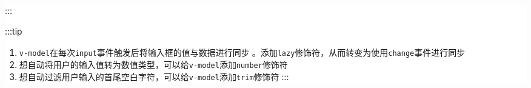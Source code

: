 ```vue
```

:::

:::tip
1. `v-model`在每次`input`事件触发后将输入框的值与数据进行同步 。添加`lazy`修饰符，从而转变为使用`change`事件进行同步
2. 想自动将用户的输入值转为数值类型，可以给`v-model`添加`number`修饰符
3. 想自动过滤用户输入的首尾空白字符，可以给`v-model`添加`trim`修饰符
:::
